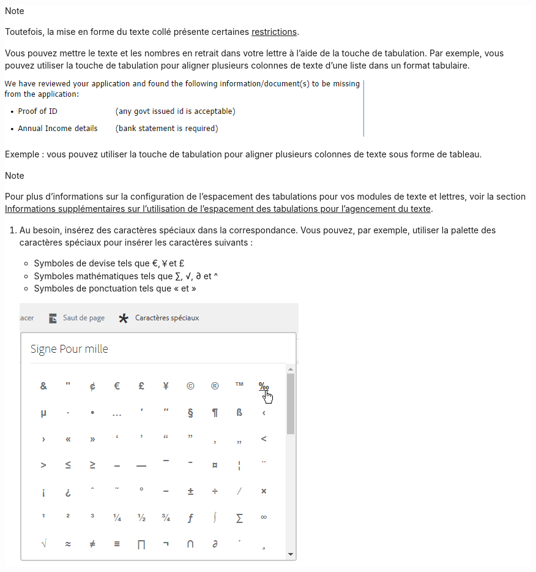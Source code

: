    >[!NOTE]
   >
   >Toutefois, la mise en forme du texte collé présente certaines [restrictions](https://helpx.adobe.com/fr/aem-forms/kb/cm-copy-paste-text-limitations.html).

   Vous pouvez mettre le texte et les nombres en retrait dans votre lettre à l’aide de la touche de tabulation. Par exemple, vous pouvez utiliser la touche de tabulation pour aligner plusieurs colonnes de texte d’une liste dans un format tabulaire.

   ![tabspaces](assets/tabspaces.png)

   Exemple : vous pouvez utiliser la touche de tabulation pour aligner plusieurs colonnes de texte sous forme de tableau.

   >[!NOTE]
   >
   >Pour plus d’informations sur la configuration de l’espacement des tabulations pour vos modules de texte et lettres, voir la section [Informations supplémentaires sur l’utilisation de l’espacement des tabulations pour l’agencement du texte](https://helpx.adobe.com/fr/aem-forms/kb/cm-tab-spacing-limitations.html).

1. Au besoin, insérez des caractères spéciaux dans la correspondance. Vous pouvez, par exemple, utiliser la palette des caractères spéciaux pour insérer les caractères suivants :

   * Symboles de devise tels que €,￥et £
   * Symboles mathématiques tels que ∑, √, ∂ et ^
   * Symboles de ponctuation tels que « et »

   ![specialcharacters](assets/specialcharacters.png)
